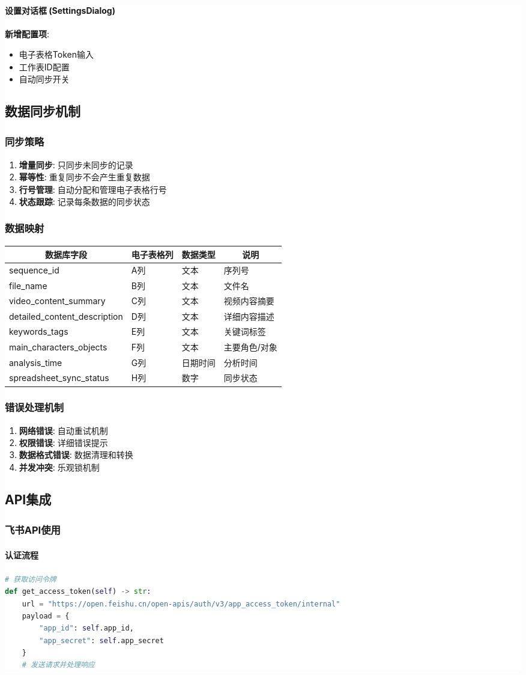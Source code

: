 #### 设置对话框 (SettingsDialog)

**新增配置项**:
- 电子表格Token输入
- 工作表ID配置
- 自动同步开关

## 数据同步机制

### 同步策略

1. **增量同步**: 只同步未同步的记录
2. **幂等性**: 重复同步不会产生重复数据
3. **行号管理**: 自动分配和管理电子表格行号
4. **状态跟踪**: 记录每条数据的同步状态

### 数据映射

| 数据库字段 | 电子表格列 | 数据类型 | 说明 |
|-----------|-----------|----------|------|
| sequence_id | A列 | 文本 | 序列号 |
| file_name | B列 | 文本 | 文件名 |
| video_content_summary | C列 | 文本 | 视频内容摘要 |
| detailed_content_description | D列 | 文本 | 详细内容描述 |
| keywords_tags | E列 | 文本 | 关键词标签 |
| main_characters_objects | F列 | 文本 | 主要角色/对象 |
| analysis_time | G列 | 日期时间 | 分析时间 |
| spreadsheet_sync_status | H列 | 数字 | 同步状态 |

### 错误处理机制

1. **网络错误**: 自动重试机制
2. **权限错误**: 详细错误提示
3. **数据格式错误**: 数据清理和转换
4. **并发冲突**: 乐观锁机制

## API集成

### 飞书API使用

#### 认证流程

```python
# 获取访问令牌
def get_access_token(self) -> str:
    url = "https://open.feishu.cn/open-apis/auth/v3/app_access_token/internal"
    payload = {
        "app_id": self.app_id,
        "app_secret": self.app_secret
    }
    # 发送请求并处理响应
```
